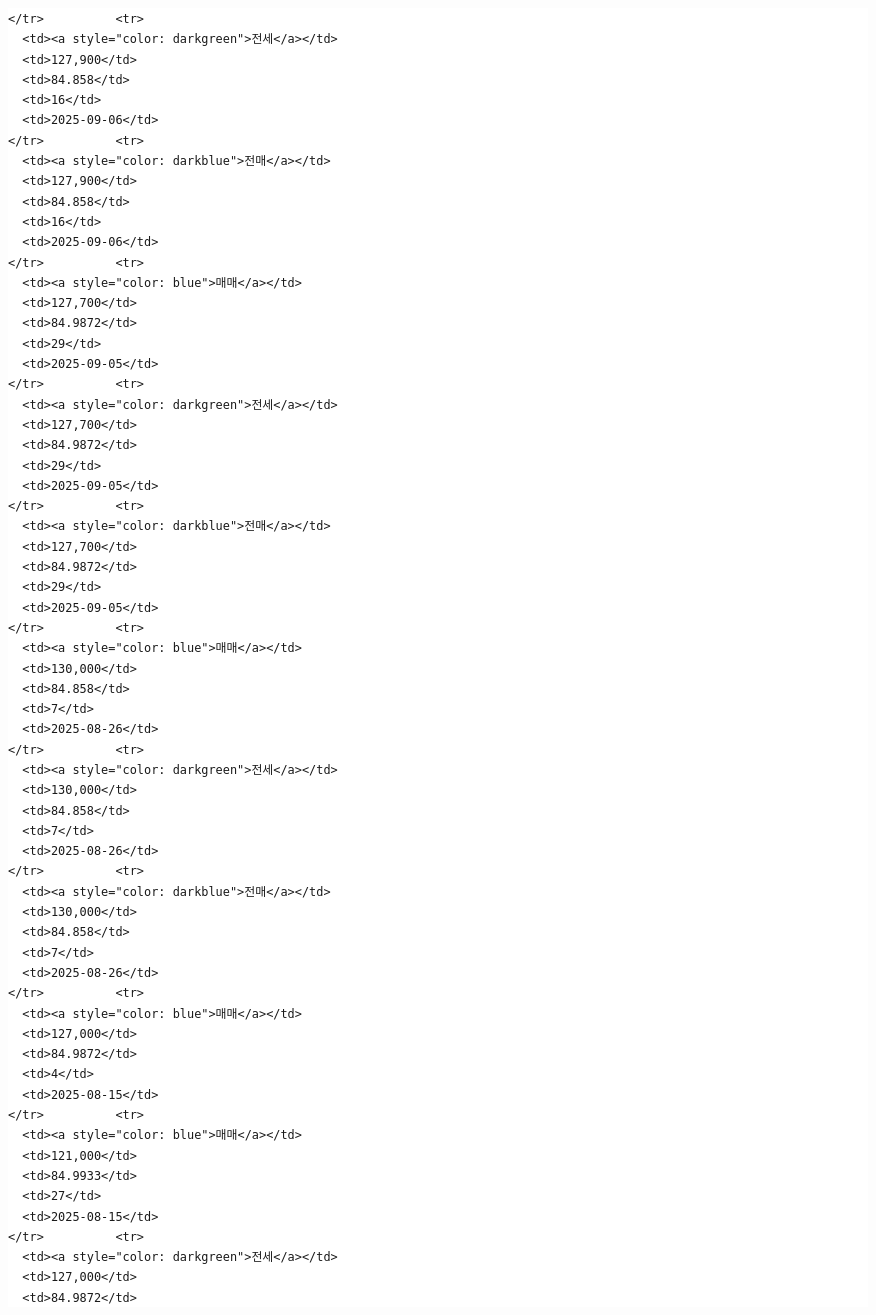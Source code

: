     </tr>          <tr>
      <td><a style="color: darkgreen">전세</a></td>
      <td>127,900</td>
      <td>84.858</td>
      <td>16</td>
      <td>2025-09-06</td>
    </tr>          <tr>
      <td><a style="color: darkblue">전매</a></td>
      <td>127,900</td>
      <td>84.858</td>
      <td>16</td>
      <td>2025-09-06</td>
    </tr>          <tr>
      <td><a style="color: blue">매매</a></td>
      <td>127,700</td>
      <td>84.9872</td>
      <td>29</td>
      <td>2025-09-05</td>
    </tr>          <tr>
      <td><a style="color: darkgreen">전세</a></td>
      <td>127,700</td>
      <td>84.9872</td>
      <td>29</td>
      <td>2025-09-05</td>
    </tr>          <tr>
      <td><a style="color: darkblue">전매</a></td>
      <td>127,700</td>
      <td>84.9872</td>
      <td>29</td>
      <td>2025-09-05</td>
    </tr>          <tr>
      <td><a style="color: blue">매매</a></td>
      <td>130,000</td>
      <td>84.858</td>
      <td>7</td>
      <td>2025-08-26</td>
    </tr>          <tr>
      <td><a style="color: darkgreen">전세</a></td>
      <td>130,000</td>
      <td>84.858</td>
      <td>7</td>
      <td>2025-08-26</td>
    </tr>          <tr>
      <td><a style="color: darkblue">전매</a></td>
      <td>130,000</td>
      <td>84.858</td>
      <td>7</td>
      <td>2025-08-26</td>
    </tr>          <tr>
      <td><a style="color: blue">매매</a></td>
      <td>127,000</td>
      <td>84.9872</td>
      <td>4</td>
      <td>2025-08-15</td>
    </tr>          <tr>
      <td><a style="color: blue">매매</a></td>
      <td>121,000</td>
      <td>84.9933</td>
      <td>27</td>
      <td>2025-08-15</td>
    </tr>          <tr>
      <td><a style="color: darkgreen">전세</a></td>
      <td>127,000</td>
      <td>84.9872</td>